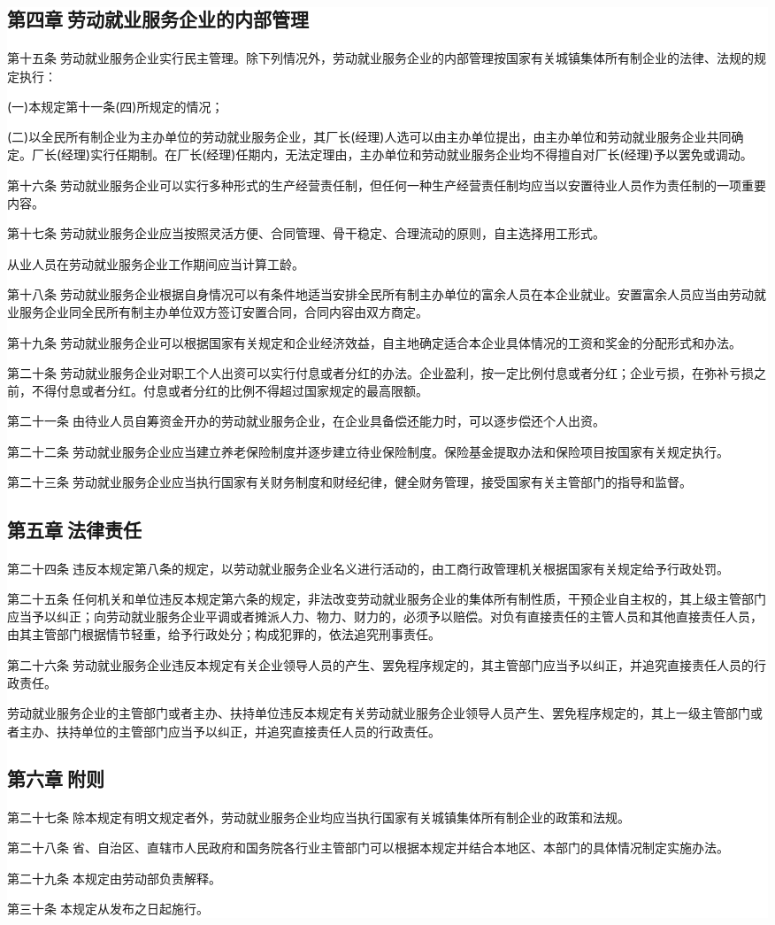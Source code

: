 ## 第四章 劳动就业服务企业的内部管理

第十五条 劳动就业服务企业实行民主管理。除下列情况外，劳动就业服务企业的内部管理按国家有关城镇集体所有制企业的法律、法规的规定执行：

(一)本规定第十一条(四)所规定的情况；

(二)以全民所有制企业为主办单位的劳动就业服务企业，其厂长(经理)人选可以由主办单位提出，由主办单位和劳动就业服务企业共同确定。厂长(经理)实行任期制。在厂长(经理)任期内，无法定理由，主办单位和劳动就业服务企业均不得擅自对厂长(经理)予以罢免或调动。

第十六条 劳动就业服务企业可以实行多种形式的生产经营责任制，但任何一种生产经营责任制均应当以安置待业人员作为责任制的一项重要内容。

第十七条 劳动就业服务企业应当按照灵活方便、合同管理、骨干稳定、合理流动的原则，自主选择用工形式。

从业人员在劳动就业服务企业工作期间应当计算工龄。

第十八条 劳动就业服务企业根据自身情况可以有条件地适当安排全民所有制主办单位的富余人员在本企业就业。安置富余人员应当由劳动就业服务企业同全民所有制主办单位双方签订安置合同，合同内容由双方商定。

第十九条 劳动就业服务企业可以根据国家有关规定和企业经济效益，自主地确定适合本企业具体情况的工资和奖金的分配形式和办法。

第二十条 劳动就业服务企业对职工个人出资可以实行付息或者分红的办法。企业盈利，按一定比例付息或者分红；企业亏损，在弥补亏损之前，不得付息或者分红。付息或者分红的比例不得超过国家规定的最高限额。

第二十一条 由待业人员自筹资金开办的劳动就业服务企业，在企业具备偿还能力时，可以逐步偿还个人出资。

第二十二条 劳动就业服务企业应当建立养老保险制度并逐步建立待业保险制度。保险基金提取办法和保险项目按国家有关规定执行。

第二十三条 劳动就业服务企业应当执行国家有关财务制度和财经纪律，健全财务管理，接受国家有关主管部门的指导和监督。

## 第五章 法律责任

第二十四条 违反本规定第八条的规定，以劳动就业服务企业名义进行活动的，由工商行政管理机关根据国家有关规定给予行政处罚。

第二十五条 任何机关和单位违反本规定第六条的规定，非法改变劳动就业服务企业的集体所有制性质，干预企业自主权的，其上级主管部门应当予以纠正；向劳动就业服务企业平调或者摊派人力、物力、财力的，必须予以赔偿。对负有直接责任的主管人员和其他直接责任人员，由其主管部门根据情节轻重，给予行政处分；构成犯罪的，依法追究刑事责任。

第二十六条 劳动就业服务企业违反本规定有关企业领导人员的产生、罢免程序规定的，其主管部门应当予以纠正，并追究直接责任人员的行政责任。

劳动就业服务企业的主管部门或者主办、扶持单位违反本规定有关劳动就业服务企业领导人员产生、罢免程序规定的，其上一级主管部门或者主办、扶持单位的主管部门应当予以纠正，并追究直接责任人员的行政责任。

## 第六章 附则

第二十七条 除本规定有明文规定者外，劳动就业服务企业均应当执行国家有关城镇集体所有制企业的政策和法规。

第二十八条 省、自治区、直辖市人民政府和国务院各行业主管部门可以根据本规定并结合本地区、本部门的具体情况制定实施办法。

第二十九条 本规定由劳动部负责解释。

第三十条 本规定从发布之日起施行。
